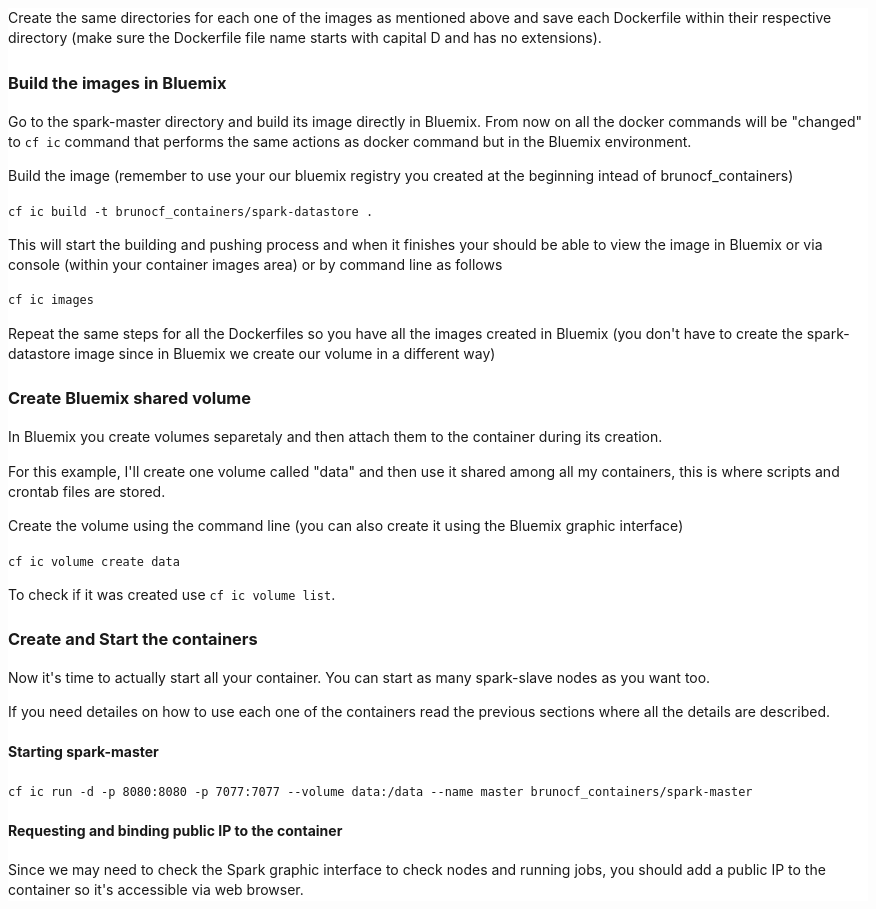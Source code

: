 Create the same directories for each one of the images as mentioned above and save each Dockerfile within their respective directory (make sure the Dockerfile file name starts with capital D and has no extensions).

### Build the images in Bluemix

Go to the spark-master directory and build its image directly in Bluemix. From now on all the docker commands will be "changed" to `cf ic` command that performs the same actions as docker command but in the Bluemix environment.

Build the image (remember to use your our bluemix registry you created at the beginning intead of brunocf_containers)
```
cf ic build -t brunocf_containers/spark-datastore .
```
This will start the building and pushing process and when it finishes your should be able to view the image in Bluemix or via console (within your container images area) or by command line as follows

```
cf ic images
```

Repeat the same steps for all the Dockerfiles so you have all the images created in Bluemix (you don't have to create the spark-datastore image since in Bluemix we create our volume in a different way)

### Create Bluemix shared volume

In Bluemix you create volumes separetaly and then attach them to the container during its creation.

For this example, I'll create one volume called "data" and then use it shared among all my containers, this is where scripts and crontab files are stored.

Create the volume using the command line (you can also create it using the Bluemix graphic interface)
```
cf ic volume create data
```
To check if it was created use `cf ic volume list`.

### Create and Start the containers

Now it's time to actually start all your container. You can start as many spark-slave nodes as you want too.

If you need detailes on how to use each one of the containers read the previous sections where all the details are described.

#### Starting spark-master
```
cf ic run -d -p 8080:8080 -p 7077:7077 --volume data:/data --name master brunocf_containers/spark-master
```
#### Requesting and binding public IP to the container
Since we may need to check the Spark graphic interface to check nodes and running jobs, you should add a public IP to the container so it's accessible via web browser.
